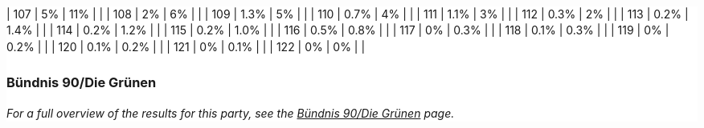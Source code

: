 | 107 | 5% | 11% |  |
| 108 | 2% | 6% |  |
| 109 | 1.3% | 5% |  |
| 110 | 0.7% | 4% |  |
| 111 | 1.1% | 3% |  |
| 112 | 0.3% | 2% |  |
| 113 | 0.2% | 1.4% |  |
| 114 | 0.2% | 1.2% |  |
| 115 | 0.2% | 1.0% |  |
| 116 | 0.5% | 0.8% |  |
| 117 | 0% | 0.3% |  |
| 118 | 0.1% | 0.3% |  |
| 119 | 0% | 0.2% |  |
| 120 | 0.1% | 0.2% |  |
| 121 | 0% | 0.1% |  |
| 122 | 0% | 0% |  |

### Bündnis 90/Die Grünen

*For a full overview of the results for this party, see the [Bündnis 90/Die Grünen](party-bündnis90diegrünen.html) page.*
